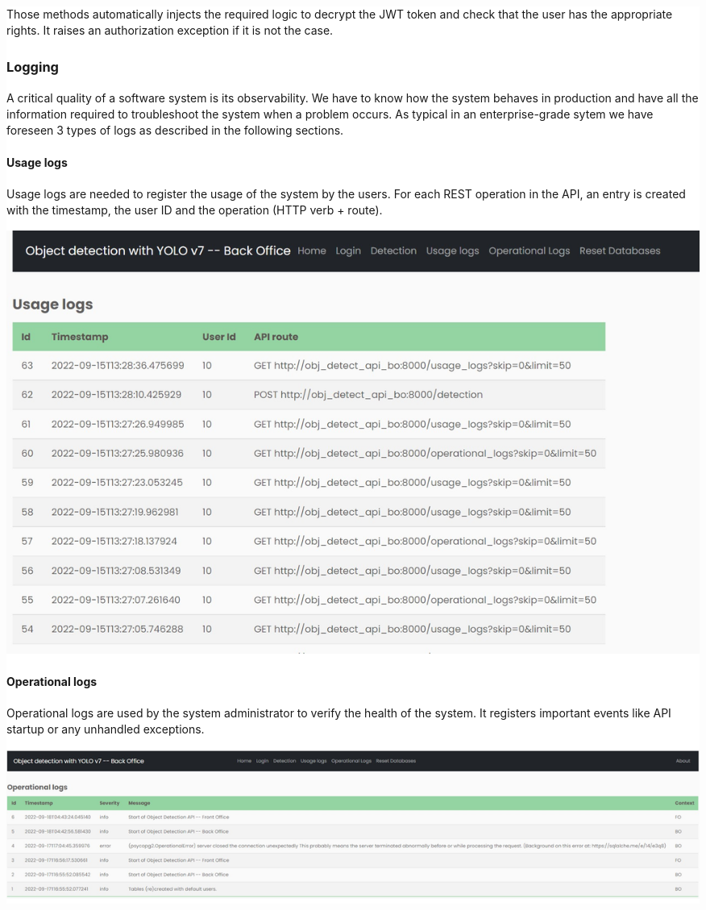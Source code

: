 Those methods automatically injects the required logic to decrypt the JWT token and check that the user has the appropriate rights.  It raises an authorization exception if it is not the case.

### Logging

A critical quality of a software system is its observability.  We have to know how the system behaves in production and have all the information required to troubleshoot the system when a problem occurs.  As typical in an enterprise-grade sytem we have foreseen 3 types of logs as described in the following sections.

#### Usage logs

Usage logs are needed to register the usage of the system by the users.  For each REST operation in the API, an entry is created with the timestamp, the user ID and the operation (HTTP verb + route).

![](documents/UsageLogs.jpg)

#### Operational logs

Operational logs are used by the system administrator to verify the health of the system.  It registers important events like API startup or any unhandled exceptions.

![](documents/OperationalLogs.jpg)
